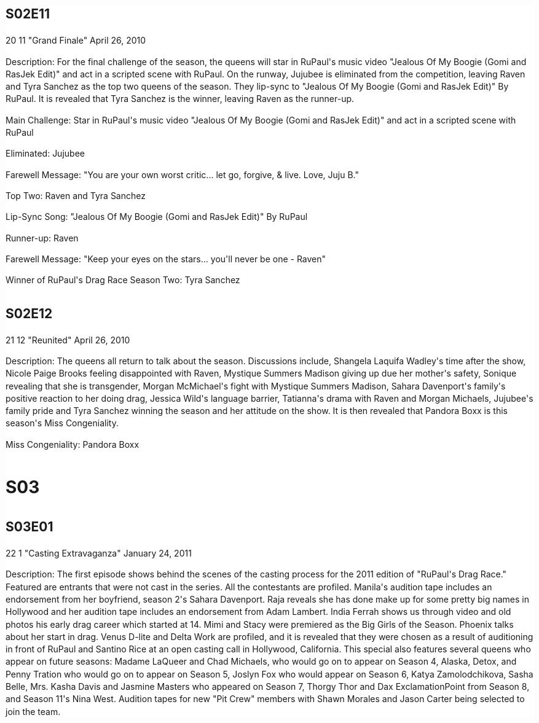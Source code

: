 ## S02E11

20	11	"Grand Finale"	April 26, 2010

Description: For the final challenge of the season, the queens will star in RuPaul's music video "Jealous Of My Boogie (Gomi and RasJek Edit)" and act in a scripted scene with RuPaul. On the runway, Jujubee is eliminated from the competition, leaving Raven and Tyra Sanchez as the top two queens of the season. They lip-sync to "Jealous Of My Boogie (Gomi and RasJek Edit)" By RuPaul. It is revealed that Tyra Sanchez is the winner, leaving Raven as the runner-up.

Main Challenge: Star in RuPaul's music video "Jealous Of My Boogie (Gomi and RasJek Edit)" and act in a scripted scene with RuPaul

Eliminated: Jujubee

Farewell Message: "You are your own worst critic... let go, forgive, & live. Love, Juju B."

Top Two: Raven and Tyra Sanchez

Lip-Sync Song: "Jealous Of My Boogie (Gomi and RasJek Edit)" By RuPaul

Runner-up: Raven

Farewell Message: "Keep your eyes on the stars... you'll never be one - Raven"

Winner of RuPaul's Drag Race Season Two: Tyra Sanchez

## S02E12

21	12	"Reunited"	April 26, 2010

Description: The queens all return to talk about the season. Discussions include, Shangela Laquifa Wadley's time after the show, Nicole Paige Brooks feeling disappointed with Raven, Mystique Summers Madison giving up due her mother's safety, Sonique revealing that she is transgender, Morgan McMichael's fight with Mystique Summers Madison, Sahara Davenport's family's positive reaction to her doing drag, Jessica Wild's language barrier, Tatianna's drama with Raven and Morgan Michaels, Jujubee's family pride and Tyra Sanchez winning the season and her attitude on the show. It is then revealed that Pandora Boxx is this season's Miss Congeniality.

Miss Congeniality: Pandora Boxx

# S03

## S03E01

22	1	"Casting Extravaganza"	January 24, 2011

Description: The first episode shows behind the scenes of the casting process for the 2011 edition of "RuPaul's Drag Race." Featured are entrants that were not cast in the series. All the contestants are profiled. Manila's audition tape includes an endorsement from her boyfriend, season 2's Sahara Davenport. Raja reveals she has done make up for some pretty big names in Hollywood and her audition tape includes an endorsement from Adam Lambert. India Ferrah shows us through video and old photos his early drag career which started at 14. Mimi and Stacy were premiered as the Big Girls of the Season. Phoenix talks about her start in drag. Venus D-lite and Delta Work are profiled, and it is revealed that they were chosen as a result of auditioning in front of RuPaul and Santino Rice at an open casting call in Hollywood, California. This special also features several queens who appear on future seasons: Madame LaQueer and Chad Michaels, who would go on to appear on Season 4, Alaska, Detox, and Penny Tration who would go on to appear on Season 5, Joslyn Fox who would appear on Season 6, Katya Zamolodchikova, Sasha Belle, Mrs. Kasha Davis and Jasmine Masters who appeared on Season 7, Thorgy Thor and Dax ExclamationPoint from Season 8, and Season 11's Nina West. Audition tapes for new "Pit Crew" members with Shawn Morales and Jason Carter being selected to join the team.
